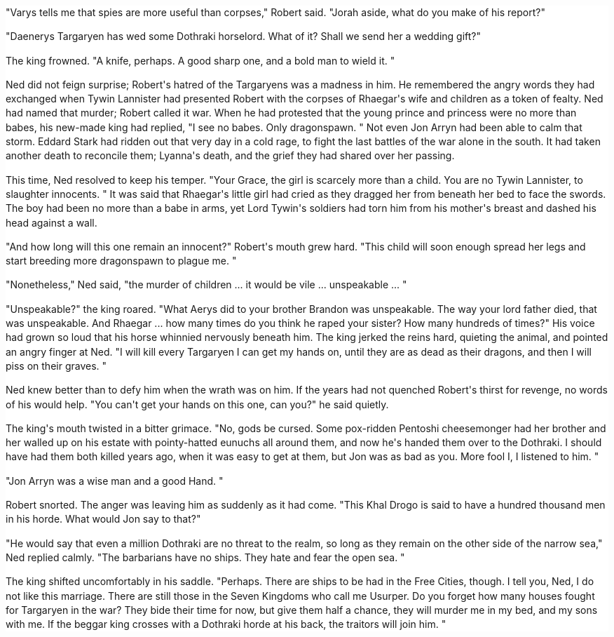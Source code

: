"Varys tells me that spies are more useful than corpses," Robert said. "Jorah aside, what do you make of his report?"

"Daenerys Targaryen has wed some Dothraki horselord. What of it? Shall we send her a wedding gift?"

The king frowned. "A knife, perhaps. A good sharp one, and a bold man to wield it. "

Ned did not feign surprise; Robert's hatred of the Targaryens was a madness in him. He remembered the angry words they had exchanged when Tywin Lannister had presented Robert with the corpses of Rhaegar's wife and children as a token of fealty. Ned had named that murder; Robert called it war. When he had protested that the young prince and princess were no more than babes, his new-made king had replied, "I see no babes. Only dragonspawn. " Not even Jon Arryn had been able to calm that storm. Eddard Stark had ridden out that very day in a cold rage, to fight the last battles of the war alone in the south. It had taken another death to reconcile them; Lyanna's death, and the grief they had shared over her passing.

This time, Ned resolved to keep his temper. "Your Grace, the girl is scarcely more than a child. You are no Tywin Lannister, to slaughter innocents. " It was said that Rhaegar's little girl had cried as they dragged her from beneath her bed to face the swords. The boy had been no more than a babe in arms, yet Lord Tywin's soldiers had torn him from his mother's breast and dashed his head against a wall.

"And how long will this one remain an innocent?" Robert's mouth grew hard. "This child will soon enough spread her legs and start breeding more dragonspawn to plague me. "

"Nonetheless," Ned said, "the murder of children ... it would be vile ... unspeakable ... "

"Unspeakable?" the king roared. "What Aerys did to your brother Brandon was unspeakable. The way your lord father died, that was unspeakable. And Rhaegar ... how many times do you think he raped your sister? How many hundreds of times?" His voice had grown so loud that his horse whinnied nervously beneath him. The king jerked the reins hard, quieting the animal, and pointed an angry finger at Ned. "I will kill every Targaryen I can get my hands on, until they are as dead as their dragons, and then I will piss on their graves. "

Ned knew better than to defy him when the wrath was on him. If the years had not quenched Robert's thirst for revenge, no words of his would help. "You can't get your hands on this one, can you?" he said quietly.

The king's mouth twisted in a bitter grimace. "No, gods be cursed. Some pox-ridden Pentoshi cheesemonger had her brother and her walled up on his estate with pointy-hatted eunuchs all around them, and now he's handed them over to the Dothraki. I should have had them both killed years ago, when it was easy to get at them, but Jon was as bad as you. More fool I, I listened to him. "

"Jon Arryn was a wise man and a good Hand. "

Robert snorted. The anger was leaving him as suddenly as it had come. "This Khal Drogo is said to have a hundred thousand men in his horde. What would Jon say to that?"

"He would say that even a million Dothraki are no threat to the realm, so long as they remain on the other side of the narrow sea," Ned replied calmly. "The barbarians have no ships. They hate and fear the open sea. "

The king shifted uncomfortably in his saddle. "Perhaps. There are ships to be had in the Free Cities, though. I tell you, Ned, I do not like this marriage. There are still those in the Seven Kingdoms who call me Usurper. Do you forget how many houses fought for Targaryen in the war? They bide their time for now, but give them half a chance, they will murder me in my bed, and my sons with me. If the beggar king crosses with a Dothraki horde at his back, the traitors will join him. "
